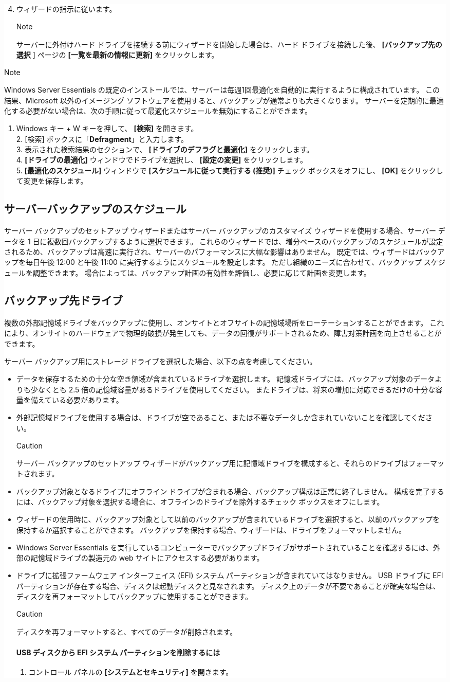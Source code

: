4.  ウィザードの指示に従います。  
  
    > [!NOTE]
    >  サーバーに外付けハード ドライブを接続する前にウィザードを開始した場合は、ハード ドライブを接続した後、 **[バックアップ先の選択** ] ページの **[一覧を最新の情報に更新]** をクリックします。  
  
> [!NOTE]
>  Windows Server Essentials の既定のインストールでは、サーバーは毎週1回最適化を自動的に実行するように構成されています。 この結果、Microsoft 以外のイメージング ソフトウェアを使用すると、バックアップが通常よりも大きくなります。 サーバーを定期的に最適化する必要がない場合は、次の手順に従って最適化スケジュールを無効にすることができます。  
> 
> 1. Windows キー + W キーを押して、 **[検索]** を開きます。  
>    2. [検索] ボックスに「**Defragment**」と入力します。  
>    3. 表示された検索結果のセクションで、 **[ドライブのデフラグと最適化]** をクリックします。  
>    4. **[ドライブの最適化]** ウィンドウでドライブを選択し、 **[設定の変更]** をクリックします。  
>    5. **[最適化のスケジュール]** ウィンドウで **[スケジュールに従って実行する (推奨)]** チェック ボックスをオフにし、 **[OK]** をクリックして変更を保存します。  
  
##  <a name="BKMK_2"></a>サーバーバックアップのスケジュール  
 サーバー バックアップのセットアップ ウィザードまたはサーバー バックアップのカスタマイズ ウィザードを使用する場合、サーバー データを 1 日に複数回バックアップするように選択できます。 これらのウィザードでは、増分ベースのバックアップのスケジュールが設定されるため、バックアップは高速に実行され、サーバーのパフォーマンスに大幅な影響はありません。 既定では、ウィザードはバックアップを毎日午後 12:00 と午後 11:00 に実行するようにスケジュールを設定します。 ただし組織のニーズに合わせて、バックアップ スケジュールを調整できます。 場合によっては、バックアップ計画の有効性を評価し、必要に応じて計画を変更します。  
  
##  <a name="BKMK_Target"></a>バックアップ先ドライブ  
 複数の外部記憶域ドライブをバックアップに使用し、オンサイトとオフサイトの記憶域場所をローテーションすることができます。 これにより、オンサイトのハードウェアで物理的破損が発生しても、データの回復がサポートされるため、障害対策計画を向上させることができます。  
  
 サーバー バックアップ用にストレージ ドライブを選択した場合、以下の点を考慮してください。  
  
-   データを保存するための十分な空き領域が含まれているドライブを選択します。 記憶域ドライブには、バックアップ対象のデータよりも少なくとも 2.5 倍の記憶域容量があるドライブを使用してください。 またドライブは、将来の増加に対応できるだけの十分な容量を備えている必要があります。  
  
-   外部記憶域ドライブを使用する場合は、ドライブが空であること、または不要なデータしか含まれていないことを確認してください。  
  
    > [!CAUTION]
    >  サーバー バックアップのセットアップ ウィザードがバックアップ用に記憶域ドライブを構成すると、それらのドライブはフォーマットされます。  
  
-   バックアップ対象となるドライブにオフライン ドライブが含まれる場合、バックアップ構成は正常に終了しません。 構成を完了するには、バックアップ対象を選択する場合に、オフラインのドライブを除外するチェック ボックスをオフにします。  
  
-   ウィザードの使用時に、バックアップ対象として以前のバックアップが含まれているドライブを選択すると、以前のバックアップを保持するか選択することができます。 バックアップを保持する場合、ウィザードは、ドライブをフォーマットしません。  
  
-   Windows Server Essentials を実行しているコンピューターでバックアップドライブがサポートされていることを確認するには、外部の記憶域ドライブの製造元の web サイトにアクセスする必要があります。  
  
-   ドライブに拡張ファームウェア インターフェイス (EFI) システム パーティションが含まれていてはなりません。 USB ドライブに EFI パーティションが存在する場合、ディスクは起動ディスクと見なされます。 ディスク上のデータが不要であることが確実な場合は、ディスクを再フォーマットしてバックアップに使用することができます。  
  
    > [!CAUTION]
    >  ディスクを再フォーマットすると、すべてのデータが削除されます。  
  
    #### <a name="to-remove-an-efi-system-partition-from-a-usb-disk"></a>USB ディスクから EFI システム パーティションを削除するには  
  
    1.  コントロール パネルの **[システムとセキュリティ]** を開きます。  
  